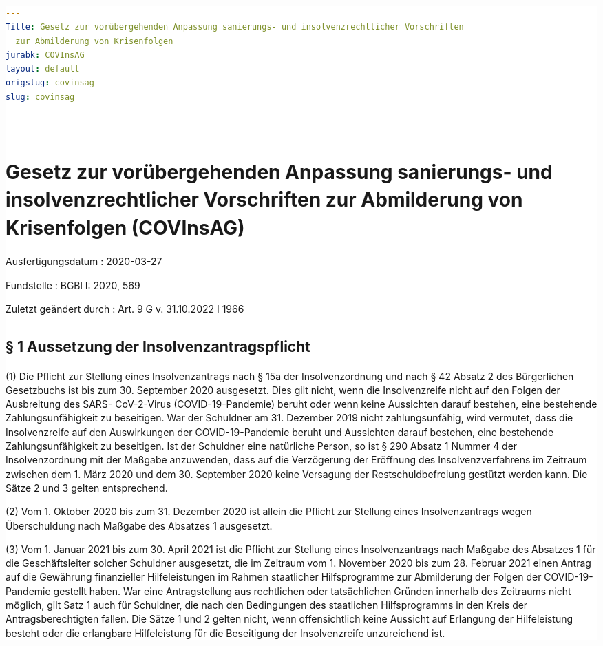 ```yaml
---
Title: Gesetz zur vorübergehenden Anpassung sanierungs- und insolvenzrechtlicher Vorschriften
  zur Abmilderung von Krisenfolgen
jurabk: COVInsAG
layout: default
origslug: covinsag
slug: covinsag

---
```


# Gesetz zur vorübergehenden Anpassung sanierungs- und insolvenzrechtlicher Vorschriften zur Abmilderung von Krisenfolgen (COVInsAG)

Ausfertigungsdatum
:   2020-03-27

Fundstelle
:   BGBl I: 2020, 569

Zuletzt geändert durch
:   Art. 9 G v. 31.10.2022 I 1966


## § 1 Aussetzung der Insolvenzantragspflicht

(1) Die Pflicht zur Stellung eines Insolvenzantrags nach § 15a der
Insolvenzordnung und nach § 42 Absatz 2 des Bürgerlichen Gesetzbuchs
ist bis zum 30. September 2020 ausgesetzt. Dies gilt nicht, wenn die
Insolvenzreife nicht auf den Folgen der Ausbreitung des SARS-
CoV-2-Virus (COVID-19-Pandemie) beruht oder wenn keine Aussichten
darauf bestehen, eine bestehende Zahlungsunfähigkeit zu beseitigen.
War der Schuldner am 31. Dezember 2019 nicht zahlungsunfähig, wird
vermutet, dass die Insolvenzreife auf den Auswirkungen der
COVID-19-Pandemie beruht und Aussichten darauf bestehen, eine
bestehende Zahlungsunfähigkeit zu beseitigen. Ist der Schuldner eine
natürliche Person, so ist § 290 Absatz 1 Nummer 4 der Insolvenzordnung
mit der Maßgabe anzuwenden, dass auf die Verzögerung der Eröffnung des
Insolvenzverfahrens im Zeitraum zwischen dem 1. März 2020 und dem 30.
September 2020 keine Versagung der Restschuldbefreiung gestützt werden
kann. Die Sätze 2 und 3 gelten entsprechend.

(2) Vom 1. Oktober 2020 bis zum 31. Dezember 2020 ist allein die
Pflicht zur Stellung eines Insolvenzantrags wegen Überschuldung nach
Maßgabe des Absatzes 1 ausgesetzt.

(3) Vom 1. Januar 2021 bis zum 30. April 2021 ist die Pflicht zur
Stellung eines Insolvenzantrags nach Maßgabe des Absatzes 1 für die
Geschäftsleiter solcher Schuldner ausgesetzt, die im Zeitraum vom 1.
November 2020 bis zum 28. Februar 2021 einen Antrag auf die Gewährung
finanzieller Hilfeleistungen im Rahmen staatlicher Hilfsprogramme zur
Abmilderung der Folgen der COVID-19-Pandemie gestellt haben. War eine
Antragstellung aus rechtlichen oder tatsächlichen Gründen innerhalb
des Zeitraums nicht möglich, gilt Satz 1 auch für Schuldner, die nach
den Bedingungen des staatlichen Hilfsprogramms in den Kreis der
Antragsberechtigten fallen. Die Sätze 1 und 2 gelten nicht, wenn
offensichtlich keine Aussicht auf Erlangung der Hilfeleistung besteht
oder die erlangbare Hilfeleistung für die Beseitigung der
Insolvenzreife unzureichend ist.

